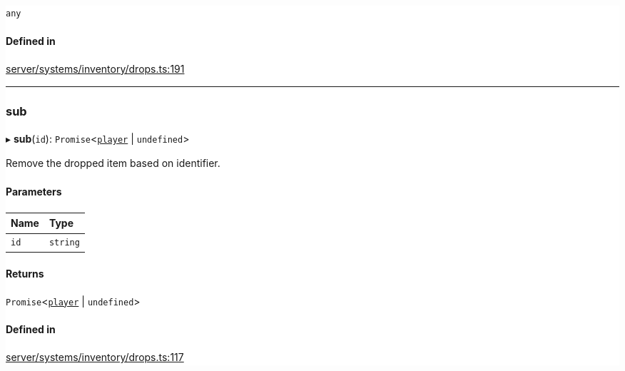 `any`

#### Defined in

[server/systems/inventory/drops.ts:191](https://github.com/Stuyk/altv-athena/blob/552012ca4/src/core/server/systems/inventory/drops.ts#L191)

___

### sub

▸ **sub**(`id`): `Promise`<[`player`](server_config.md#player) \| `undefined`\>

Remove the dropped item based on identifier.

#### Parameters

| Name | Type |
| :------ | :------ |
| `id` | `string` |

#### Returns

`Promise`<[`player`](server_config.md#player) \| `undefined`\>

#### Defined in

[server/systems/inventory/drops.ts:117](https://github.com/Stuyk/altv-athena/blob/552012ca4/src/core/server/systems/inventory/drops.ts#L117)
